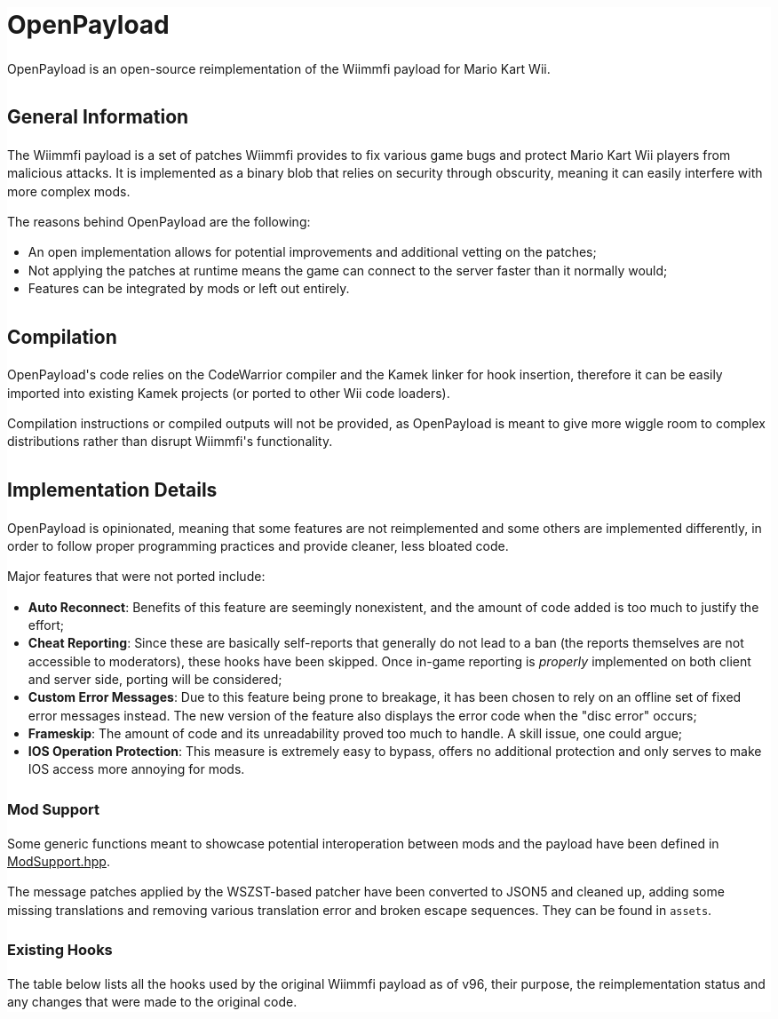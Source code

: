 # OpenPayload
OpenPayload is an open-source reimplementation of the Wiimmfi payload for Mario Kart Wii.

## General Information
The Wiimmfi payload is a set of patches Wiimmfi provides to fix various game bugs and protect Mario Kart Wii players from malicious attacks. It is implemented as a binary blob that relies on security through obscurity, meaning it can easily interfere with more complex mods.

The reasons behind OpenPayload are the following:
- An open implementation allows for potential improvements and additional vetting on the patches;
- Not applying the patches at runtime means the game can connect to the server faster than it normally would;
- Features can be integrated by mods or left out entirely.

## Compilation
OpenPayload's code relies on the CodeWarrior compiler and the Kamek linker for hook insertion, therefore it can be easily imported into existing Kamek projects (or ported to other Wii code loaders).

Compilation instructions or compiled outputs will not be provided, as OpenPayload is meant to give more wiggle room to complex distributions rather than disrupt Wiimmfi's functionality.

## Implementation Details
OpenPayload is opinionated, meaning that some features are not reimplemented and some others are implemented differently, in order to follow proper programming practices and provide cleaner, less bloated code.

Major features that were not ported include:
- **Auto Reconnect**: Benefits of this feature are seemingly nonexistent, and the amount of code added is too much to justify the effort;
- **Cheat Reporting**: Since these are basically self-reports that generally do not lead to a ban (the reports themselves are not accessible to moderators), these hooks have been skipped. Once in-game reporting is *properly* implemented on both client and server side, porting will be considered;
- **Custom Error Messages**: Due to this feature being prone to breakage, it has been chosen to rely on an offline set of fixed error messages instead. The new version of the feature also displays the error code when the "disc error" occurs;
- **Frameskip**: The amount of code and its unreadability proved too much to handle. A skill issue, one could argue;
- **IOS Operation Protection**: This measure is extremely easy to bypass, offers no additional protection and only serves to make IOS access more annoying for mods.

### Mod Support
Some generic functions meant to showcase potential interoperation between mods and the payload have been defined in [ModSupport.hpp](/payload/ModSupport.hpp).

The message patches applied by the WSZST-based patcher have been converted to JSON5 and cleaned up, adding some missing translations and removing various translation error and broken escape sequences. They can be found in `assets`.

### Existing Hooks
The table below lists all the hooks used by the original Wiimmfi payload as of v96, their purpose, the reimplementation status and any changes that were made to the original code.
